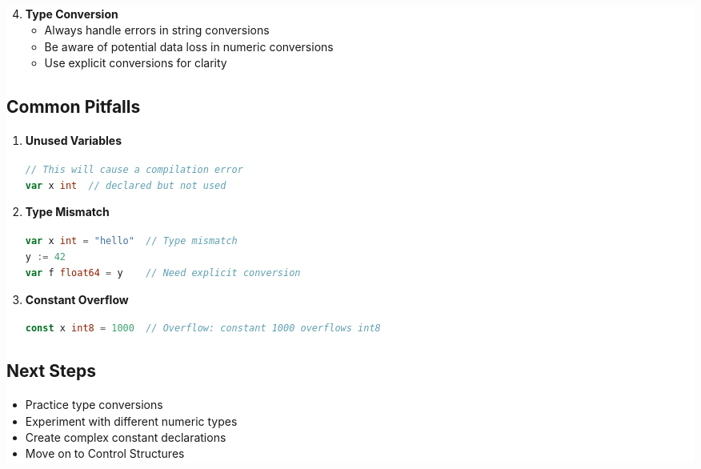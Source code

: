4. **Type Conversion**
   - Always handle errors in string conversions
   - Be aware of potential data loss in numeric conversions
   - Use explicit conversions for clarity

## Common Pitfalls

1. **Unused Variables**
   ```go
   // This will cause a compilation error
   var x int  // declared but not used
   ```

2. **Type Mismatch**
   ```go
   var x int = "hello"  // Type mismatch
   y := 42
   var f float64 = y    // Need explicit conversion
   ```

3. **Constant Overflow**
   ```go
   const x int8 = 1000  // Overflow: constant 1000 overflows int8
   ```

## Next Steps
- Practice type conversions
- Experiment with different numeric types
- Create complex constant declarations
- Move on to Control Structures
